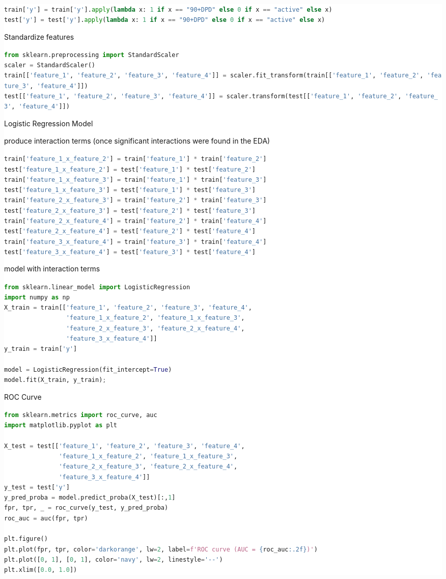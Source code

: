 
```python
train['y'] = train['y'].apply(lambda x: 1 if x == "90+DPD" else 0 if x == "active" else x)
test['y'] = test['y'].apply(lambda x: 1 if x == "90+DPD" else 0 if x == "active" else x)
```

Standardize features


```python
from sklearn.preprocessing import StandardScaler
scaler = StandardScaler()
train[['feature_1', 'feature_2', 'feature_3', 'feature_4']] = scaler.fit_transform(train[['feature_1', 'feature_2', 'feature_3', 'feature_4']])
test[['feature_1', 'feature_2', 'feature_3', 'feature_4']] = scaler.transform(test[['feature_1', 'feature_2', 'feature_3', 'feature_4']])
```

Logistic Regression Model 

produce interaction terms (once significant interactions were found in the EDA)


```python
train['feature_1_x_feature_2'] = train['feature_1'] * train['feature_2']
test['feature_1_x_feature_2'] = test['feature_1'] * test['feature_2']
train['feature_1_x_feature_3'] = train['feature_1'] * train['feature_3']
test['feature_1_x_feature_3'] = test['feature_1'] * test['feature_3']
train['feature_2_x_feature_3'] = train['feature_2'] * train['feature_3']
test['feature_2_x_feature_3'] = test['feature_2'] * test['feature_3']
train['feature_2_x_feature_4'] = train['feature_2'] * train['feature_4']
test['feature_2_x_feature_4'] = test['feature_2'] * test['feature_4']
train['feature_3_x_feature_4'] = train['feature_3'] * train['feature_4']
test['feature_3_x_feature_4'] = test['feature_3'] * test['feature_4']
```

model with interaction terms 


```python
from sklearn.linear_model import LogisticRegression
import numpy as np
X_train = train[['feature_1', 'feature_2', 'feature_3', 'feature_4',
                 'feature_1_x_feature_2', 'feature_1_x_feature_3',
                 'feature_2_x_feature_3', 'feature_2_x_feature_4',
                 'feature_3_x_feature_4']]
y_train = train['y']

model = LogisticRegression(fit_intercept=True)
model.fit(X_train, y_train);
```

ROC Curve 


```python
from sklearn.metrics import roc_curve, auc
import matplotlib.pyplot as plt

X_test = test[['feature_1', 'feature_2', 'feature_3', 'feature_4',
               'feature_1_x_feature_2', 'feature_1_x_feature_3',
               'feature_2_x_feature_3', 'feature_2_x_feature_4',
               'feature_3_x_feature_4']]
y_test = test['y']
y_pred_proba = model.predict_proba(X_test)[:,1]
fpr, tpr, _ = roc_curve(y_test, y_pred_proba)
roc_auc = auc(fpr, tpr)

plt.figure()
plt.plot(fpr, tpr, color='darkorange', lw=2, label=f'ROC curve (AUC = {roc_auc:.2f})')
plt.plot([0, 1], [0, 1], color='navy', lw=2, linestyle='--')
plt.xlim([0.0, 1.0])
```